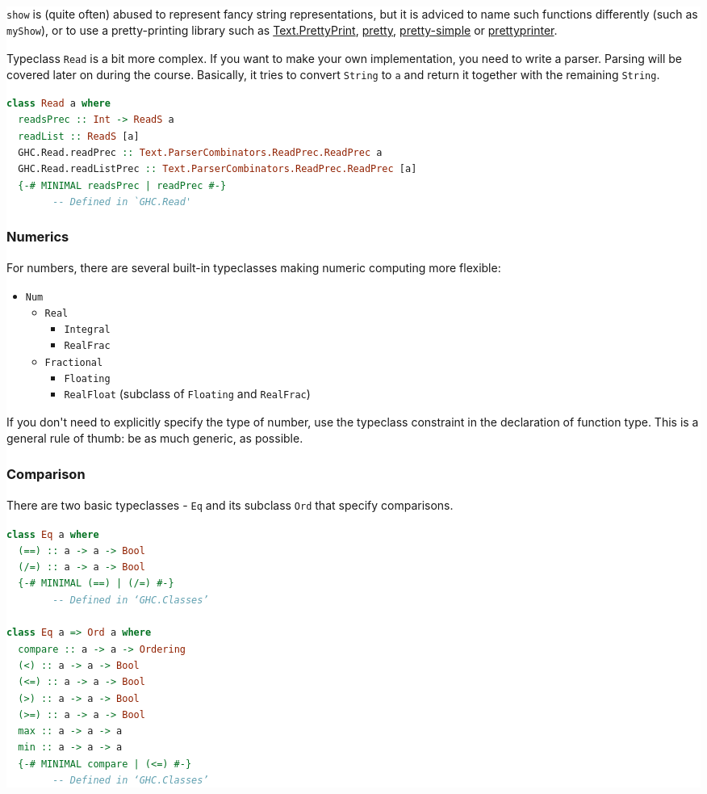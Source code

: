  `show` is (quite often) abused to represent fancy string representations, but it is adviced to name such functions differently (such as `myShow`), or to use a pretty-printing library such as [Text.PrettyPrint](https://hackage.haskell.org/package/pretty-1.1.3.6/docs/Text-PrettyPrint.html), [pretty](https://hackage.haskell.org/package/pretty), [pretty-simple](https://hackage.haskell.org/package/pretty-simple) or [prettyprinter](https://hackage.haskell.org/package/prettyprinter).

Typeclass `Read` is a bit more complex. If you want to make your own implementation, you need to write a parser. Parsing will be covered later on during the course. Basically, it tries to convert `String` to `a` and return it together with the remaining `String`.

```haskell
class Read a where
  readsPrec :: Int -> ReadS a
  readList :: ReadS [a]
  GHC.Read.readPrec :: Text.ParserCombinators.ReadPrec.ReadPrec a
  GHC.Read.readListPrec :: Text.ParserCombinators.ReadPrec.ReadPrec [a]
  {-# MINIMAL readsPrec | readPrec #-}
        -- Defined in `GHC.Read'
```

### Numerics

For numbers, there are several built-in typeclasses making numeric computing more flexible:

* `Num`
  * `Real`
    * `Integral`
    * `RealFrac`
  * `Fractional`
    * `Floating`
    * `RealFloat` (subclass of `Floating` and `RealFrac`)

If you don't need to explicitly specify the type of number, use the typeclass constraint in the declaration of function type. This is a general rule of thumb: be as much generic, as possible.

### Comparison

There are two basic typeclasses - `Eq` and its subclass `Ord` that specify comparisons.

```haskell
class Eq a where
  (==) :: a -> a -> Bool
  (/=) :: a -> a -> Bool
  {-# MINIMAL (==) | (/=) #-}
        -- Defined in ‘GHC.Classes’

class Eq a => Ord a where
  compare :: a -> a -> Ordering
  (<) :: a -> a -> Bool
  (<=) :: a -> a -> Bool
  (>) :: a -> a -> Bool
  (>=) :: a -> a -> Bool
  max :: a -> a -> a
  min :: a -> a -> a
  {-# MINIMAL compare | (<=) #-}
        -- Defined in ‘GHC.Classes’
```
